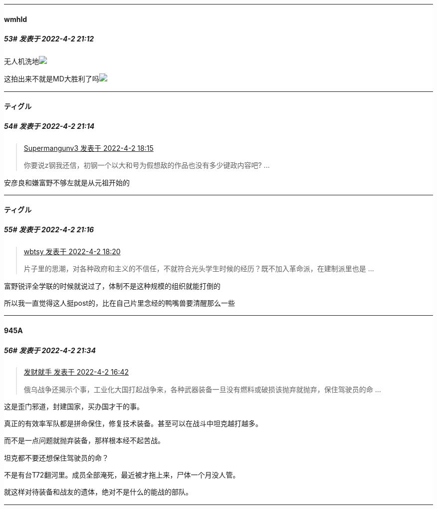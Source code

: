 *****

####  wmhld  
##### 53#       发表于 2022-4-2 21:12

无人机洗地<img src="https://static.saraba1st.com/image/smiley/face2017/067.png" referrerpolicy="no-referrer">

这拍出来不就是MD大胜利了吗<img src="https://static.saraba1st.com/image/smiley/face2017/067.png" referrerpolicy="no-referrer">

*****

####  ティグル  
##### 54#       发表于 2022-4-2 21:14

<blockquote><a href="httphttps://bbs.saraba1st.com/2b/forum.php?mod=redirect&amp;goto=findpost&amp;pid=55288103&amp;ptid=2062085" target="_blank">Supermangunv3 发表于 2022-4-2 18:15</a>

你要说z钢我还信，初钢一个以大和号为假想敌的作品也没有多少键政内容吧? ...</blockquote>
安彦良和嫌富野不够左就是从元祖开始的

*****

####  ティグル  
##### 55#       发表于 2022-4-2 21:16

<blockquote><a href="httphttps://bbs.saraba1st.com/2b/forum.php?mod=redirect&amp;goto=findpost&amp;pid=55288161&amp;ptid=2062085" target="_blank">wbtsy 发表于 2022-4-2 18:20</a>

片子里的思潮，对各种政府和主义的不信任，不就符合光头学生时候的经历？既不加入革命派，在建制派里也是 ...</blockquote>
富野锐评全学联的时候就说过了，体制不是这种规模的组织就能打倒的

所以我一直觉得这人挺post的，比在自己片里念经的鸭嘴兽要清醒那么一些

*****

####  945A  
##### 56#       发表于 2022-4-2 21:34

<blockquote><a href="httphttps://bbs.saraba1st.com/2b/forum.php?mod=redirect&amp;goto=findpost&amp;pid=55287068&amp;ptid=2062085" target="_blank">发财就手 发表于 2022-4-2 16:42</a>

俄乌战争还揭示个事，工业化大国打起战争来，各种武器装备一旦没有燃料或破损该抛弃就抛弃，保住驾驶员的命 ...</blockquote>
这是歪门邪道，封建国家，买办国才干的事。

真正的有效率军队都是拼命保住，修复技术装备。甚至可以在战斗中坦克越打越多。

而不是一点问题就抛弃装备，那样根本经不起苦战。

坦克都不要还想保住驾驶员的命？

不是有台T72翻河里。成员全部淹死，最近被才拖上来，尸体一个月没人管。

就这样对待装备和战友的遗体，绝对不是什么的能战的部队。

*****

